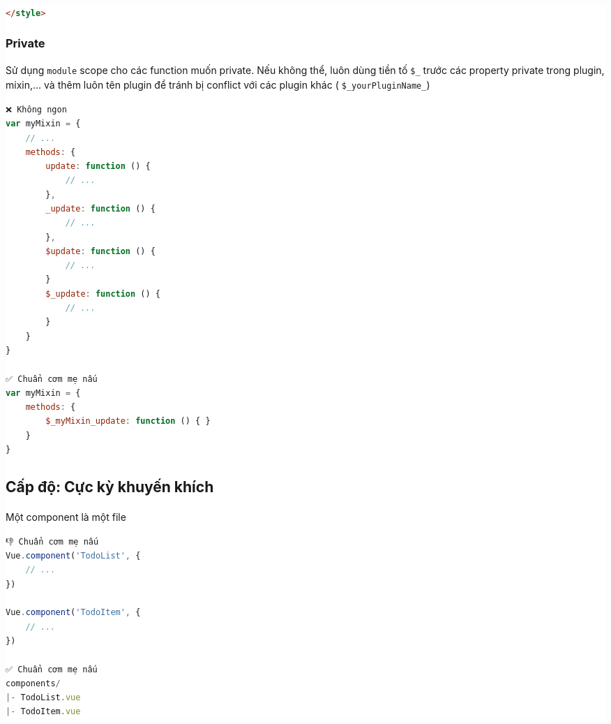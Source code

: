 ```html
</style>
``` 

### Private  

Sử dụng `module` scope cho các function muốn private. Nếu không thể, luôn dùng tiền tố `$_` trước các property private trong plugin, mixin,... và thêm luôn tên plugin để tránh bị conflict với các plugin khác ( `$_yourPluginName_`)

```js
❌ Không ngon
var myMixin = {
	// ...
	methods: {
		update: function () {
			// ...
		},
		_update: function () {
			// ...
		},
		$update: function () {
			// ...
		}
		$_update: function () {
			// ...
		}
	}
}

✅ Chuẩn cơm mẹ nấu
var myMixin = {
	methods: {
		$_myMixin_update: function () { }
	}
}
```  

## Cấp độ: Cực kỳ khuyến khích  

Một component là một file

```js
👎 Chuẩn cơm mẹ nấu
Vue.component('TodoList', {
	// ...
})

Vue.component('TodoItem', {
	// ...
})

✅ Chuẩn cơm mẹ nấu
components/
|- TodoList.vue
|- TodoItem.vue
```  
